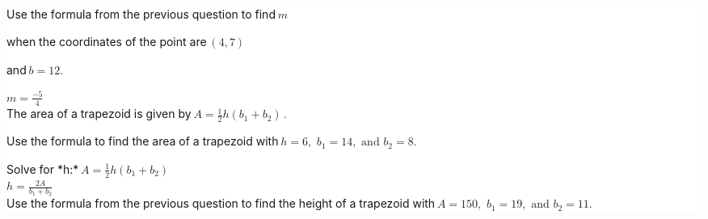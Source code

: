 <div data-type="exercise" class="exercise">
<div data-type="problem" class="problem" markdown="1">
Use the formula from the previous question to find<math xmlns="http://www.w3.org/1998/Math/MathML"> <mrow> <mtext> </mtext><mi>m</mi><mtext> </mtext> </mrow> </math>

when the coordinates of the point are<math xmlns="http://www.w3.org/1998/Math/MathML"> <mrow> <mtext> </mtext><mrow><mo>(</mo> <mrow> <mn>4</mn><mo>,</mo><mn>7</mn> </mrow> <mo>)</mo></mrow><mtext> </mtext> </mrow> </math>

and<math xmlns="http://www.w3.org/1998/Math/MathML"> <mrow> <mtext> </mtext><mi>b</mi><mo>=</mo><mn>12.</mn> </mrow> </math>

</div>
<div data-type="solution" class="solution" markdown="1">
<math xmlns="http://www.w3.org/1998/Math/MathML"> <mrow> <mi>m</mi><mo>=</mo><mfrac> <mrow> <mo>−</mo><mn>5</mn> </mrow> <mn>4</mn> </mfrac> </mrow> </math>

</div>
</div>

<div data-type="exercise" class="exercise">
<div data-type="problem" class="problem" markdown="1">
The area of a trapezoid is given by<math xmlns="http://www.w3.org/1998/Math/MathML"> <mrow> <mtext> </mtext><mi>A</mi><mo>=</mo><mfrac> <mn>1</mn> <mn>2</mn> </mfrac> <mi>h</mi><mrow><mo>(</mo> <mrow> <msub> <mi>b</mi> <mn>1</mn> </msub> <mo>+</mo><msub> <mi>b</mi> <mn>2</mn> </msub> </mrow> <mo>)</mo></mrow><mo>.</mo><mtext> </mtext> </mrow> </math>

Use the formula to find the area of a trapezoid with<math xmlns="http://www.w3.org/1998/Math/MathML"> <mrow> <mtext> </mtext><mi>h</mi><mo>=</mo><mn>6</mn><mo>,</mo><mtext> </mtext><msub> <mi>b</mi> <mn>1</mn> </msub> <mo>=</mo><mn>14</mn><mo>,</mo><mtext> and </mtext><msub> <mi>b</mi> <mn>2</mn> </msub> <mo>=</mo><mn>8.</mn> </mrow> </math>

</div>
</div>

<div data-type="exercise" class="exercise">
<div data-type="problem" class="problem" markdown="1">
Solve for *h:*<math xmlns="http://www.w3.org/1998/Math/MathML"> <mrow> <mtext> </mtext><mi>A</mi><mo>=</mo><mfrac> <mn>1</mn> <mn>2</mn> </mfrac> <mi>h</mi><mrow><mo>(</mo> <mrow> <msub> <mi>b</mi> <mn>1</mn> </msub> <mo>+</mo><msub> <mi>b</mi> <mn>2</mn> </msub> </mrow> <mo>)</mo></mrow> </mrow> </math>

</div>
<div data-type="solution" class="solution" markdown="1">
<math xmlns="http://www.w3.org/1998/Math/MathML"> <mrow> <mi>h</mi><mo>=</mo><mfrac> <mrow> <mn>2</mn><mi>A</mi> </mrow> <mrow> <msub> <mi>b</mi> <mn>1</mn> </msub> <mo>+</mo><msub> <mi>b</mi> <mn>2</mn> </msub> </mrow> </mfrac> </mrow> </math>

</div>
</div>

<div data-type="exercise" class="exercise">
<div data-type="problem" class="problem" markdown="1">
Use the formula from the previous question to find the height of a trapezoid with<math xmlns="http://www.w3.org/1998/Math/MathML"> <mrow> <mtext> </mtext><mi>A</mi><mo>=</mo><mn>150</mn><mo>,</mo><mtext> </mtext><msub> <mi>b</mi> <mn>1</mn> </msub> <mo>=</mo><mn>19</mn><mo>,</mo><mtext> and </mtext><msub> <mi>b</mi> <mn>2</mn> </msub> <mo>=</mo><mn>11.</mn> </mrow> </math>
